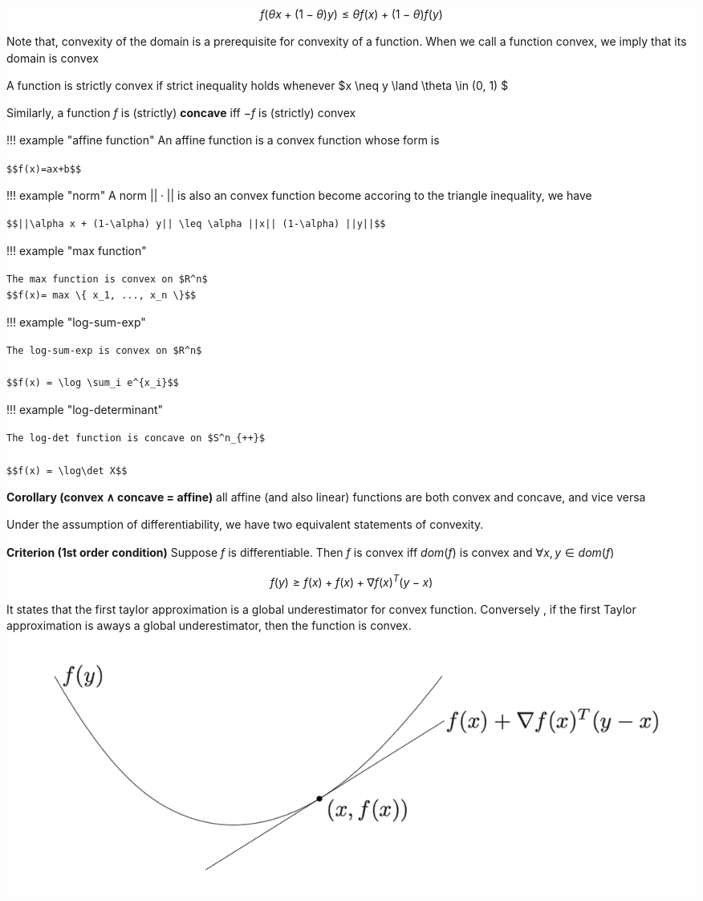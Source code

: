 $$f(\theta x + (1-\theta) y) \leq \theta f(x) + (1-\theta)f(y)$$

Note that, convexity of the domain is a prerequisite for convexity of a function. When we call a function convex, we imply that its domain is convex

A function is strictly convex if strict inequality holds whenever $x \neq y \land \theta \in (0, 1) $

Similarly, a function $f$ is (strictly) **concave** iff $-f$ is (strictly) convex

!!! example "affine function"
    An affine function is a convex function whose form is

    $$f(x)=ax+b$$

!!! example "norm"
    A norm $|| \cdot ||$ is also an convex function become accoring to the triangle inequality, we have

    $$||\alpha x + (1-\alpha) y|| \leq \alpha ||x|| (1-\alpha) ||y||$$

!!! example "max function"

    The max function is convex on $R^n$
    $$f(x)= max \{ x_1, ..., x_n \}$$

!!! example "log-sum-exp"

    The log-sum-exp is convex on $R^n$

    $$f(x) = \log \sum_i e^{x_i}$$

!!! example "log-determinant"

    The log-det function is concave on $S^n_{++}$

    $$f(x) = \log\det X$$


**Corollary (convex $\land$ concave = affine)** all affine (and also linear) functions are both convex and concave, and vice versa

Under the assumption of differentiability, we have two equivalent statements of convexity.

**Criterion (1st order condition)** Suppose $f$ is differentiable. Then $f$ is convex iff $dom(f)$ is convex and $\forall x, y \in dom(f)$

$$f(y) \geq f(x) + f(x) + \nabla f(x)^T (y-x)$$

It states that the first taylor approximation is a global underestimator for convex function. Conversely , if the first Taylor approximation is aways a global underestimator, then the function is convex.

![first order condition](../../img/first_order_condition.png)
